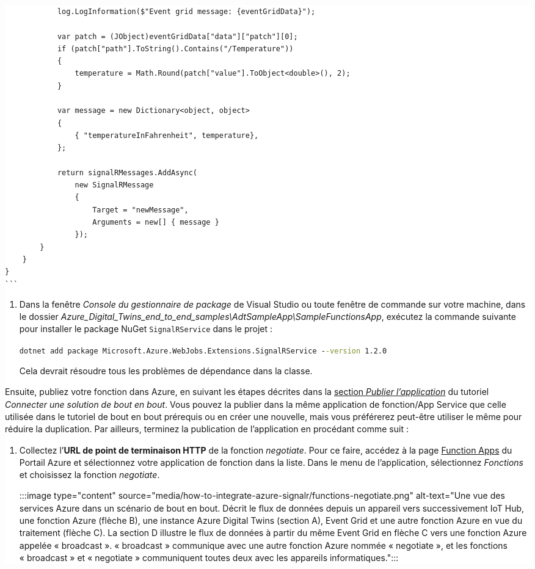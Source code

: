                 log.LogInformation($"Event grid message: {eventGridData}");
    
                var patch = (JObject)eventGridData["data"]["patch"][0];
                if (patch["path"].ToString().Contains("/Temperature"))
                {
                    temperature = Math.Round(patch["value"].ToObject<double>(), 2);
                }
    
                var message = new Dictionary<object, object>
                {
                    { "temperatureInFahrenheit", temperature},
                };
        
                return signalRMessages.AddAsync(
                    new SignalRMessage
                    {
                        Target = "newMessage",
                        Arguments = new[] { message }
                    });
            }
        }
    }
    ```

1. Dans la fenêtre *Console du gestionnaire de package* de Visual Studio ou toute fenêtre de commande sur votre machine, dans le dossier *Azure_Digital_Twins_end_to_end_samples\AdtSampleApp\SampleFunctionsApp*, exécutez la commande suivante pour installer le package NuGet `SignalRService` dans le projet :
    ```cmd
    dotnet add package Microsoft.Azure.WebJobs.Extensions.SignalRService --version 1.2.0
    ```

    Cela devrait résoudre tous les problèmes de dépendance dans la classe.

Ensuite, publiez votre fonction dans Azure, en suivant les étapes décrites dans la [section *Publier l’application*](tutorial-end-to-end.md#publish-the-app) du tutoriel *Connecter une solution de bout en bout*. Vous pouvez la publier dans la même application de fonction/App Service que celle utilisée dans le tutoriel de bout en bout prérequis ou en créer une nouvelle, mais vous préférerez peut-être utiliser le même pour réduire la duplication. Par ailleurs, terminez la publication de l’application en procédant comme suit :
1. Collectez l’**URL de point de terminaison HTTP** de la fonction *negotiate*. Pour ce faire, accédez à la page [Function Apps](https://portal.azure.com/#blade/HubsExtension/BrowseResource/resourceType/Microsoft.Web%2Fsites/kind/functionapp) du Portail Azure et sélectionnez votre application de fonction dans la liste. Dans le menu de l’application, sélectionnez *Fonctions* et choisissez la fonction *negotiate*.

    :::image type="content" source="media/how-to-integrate-azure-signalr/functions-negotiate.png" alt-text="Une vue des services Azure dans un scénario de bout en bout. Décrit le flux de données depuis un appareil vers successivement IoT Hub, une fonction Azure (flèche B), une instance Azure Digital Twins (section A), Event Grid et une autre fonction Azure en vue du traitement (flèche C). La section D illustre le flux de données à partir du même Event Grid en flèche C vers une fonction Azure appelée « broadcast ». « broadcast » communique avec une autre fonction Azure nommée « negotiate », et les fonctions « broadcast » et « negotiate » communiquent toutes deux avec les appareils informatiques.":::
